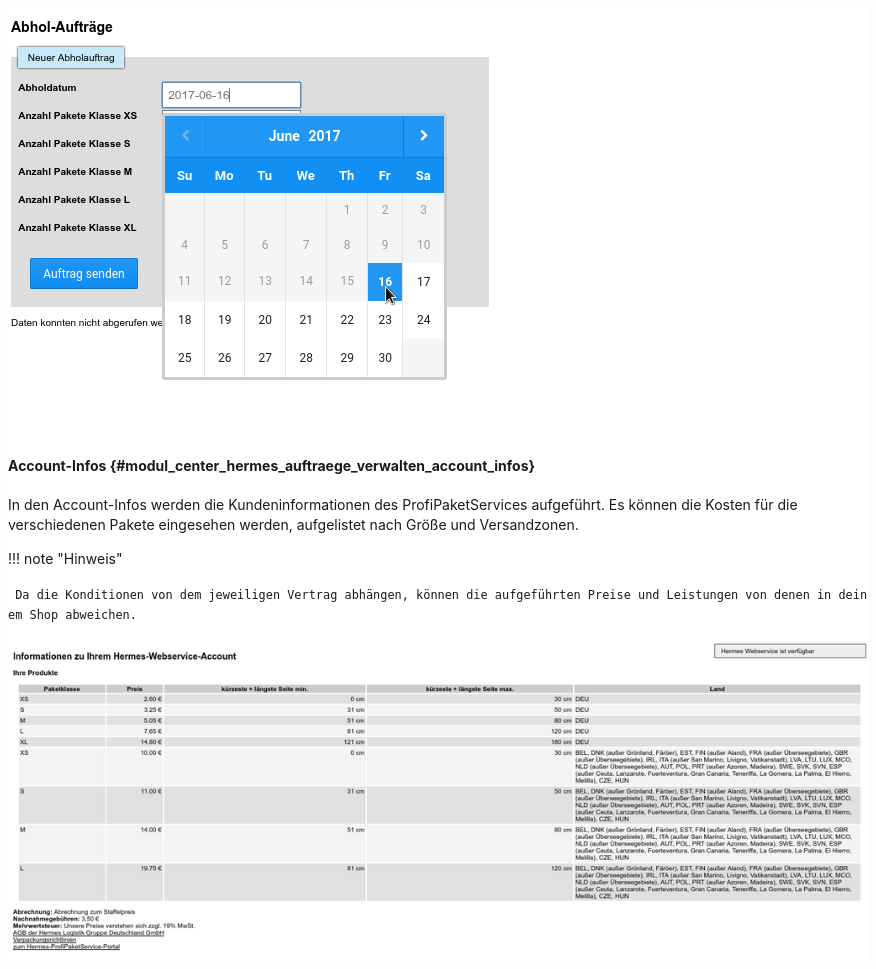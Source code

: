 ![](../Bilder/hermes/HE_20170615_015.png "Einstellen des Abholdatums")

#### Account-Infos {#modul_center_hermes_auftraege_verwalten_account_infos}

In den Account-Infos werden die Kundeninformationen des ProfiPaketServices aufgeführt. Es können die Kosten für die verschiedenen Pakete eingesehen werden, aufgelistet nach Größe und Versandzonen.

!!! note "Hinweis"

	 Da die Konditionen von dem jeweiligen Vertrag abhängen, können die aufgeführten Preise und Leistungen von denen in deinem Shop abweichen.

![](../Bilder/hermes/HE_20170615_011.png "Account-Infos")
